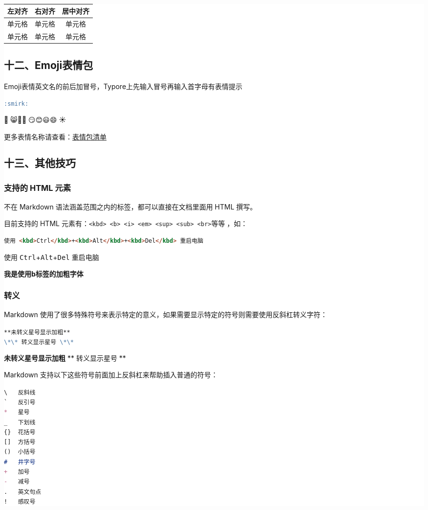 | 左对齐 | 右对齐 | 居中对齐 |
| :----- | -----: | :------: |
| 单元格 | 单元格 |  单元格  |
| 单元格 | 单元格 |  单元格  |



## 十二、Emoji表情包

Emoji表情英文名的前后加冒号，Typore上先输入冒号再输入首字母有表情提示

```markdown
:smirk:
```
:kiss:
:smile_cat::see_no_evil::horse:
:smirk::blush::smiley::smile: :sunny:



更多表情名称请查看：[表情包清单](https://www.webfx.com/tools/emoji-cheat-sheet/)



## 十三、其他技巧

### 支持的 HTML 元素

不在 Markdown 语法涵盖范围之内的标签，都可以直接在文档里面用 HTML 撰写。

目前支持的 HTML 元素有：`<kbd> <b> <i> <em> <sup> <sub> <br>`等等 ，如：

```markdown
使用 <kbd>Ctrl</kbd>+<kbd>Alt</kbd>+<kbd>Del</kbd> 重启电脑
```

使用 <kbd>Ctrl</kbd>+<kbd>Alt</kbd>+<kbd>Del</kbd> 重启电脑

<b>我是使用b标签的加粗字体</b>



### 转义

Markdown 使用了很多特殊符号来表示特定的意义，如果需要显示特定的符号则需要使用反斜杠转义字符：

```markdown
**未转义星号显示加粗** 
\*\* 转义显示星号 \*\*
```

**未转义星号显示加粗** 
\*\* 转义显示星号 \*\*



Markdown 支持以下这些符号前面加上反斜杠来帮助插入普通的符号：

```markdown
\   反斜线
`   反引号
*   星号
_   下划线
{}  花括号
[]  方括号
()  小括号
#   井字号
+   加号
-   减号
.   英文句点
!   感叹号
```
